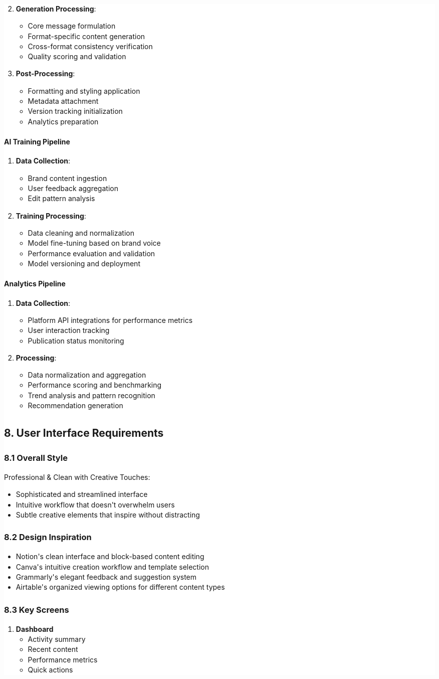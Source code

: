 2. **Generation Processing**:
   - Core message formulation
   - Format-specific content generation
   - Cross-format consistency verification
   - Quality scoring and validation

3. **Post-Processing**:
   - Formatting and styling application
   - Metadata attachment
   - Version tracking initialization
   - Analytics preparation

#### AI Training Pipeline
1. **Data Collection**:
   - Brand content ingestion
   - User feedback aggregation
   - Edit pattern analysis

2. **Training Processing**:
   - Data cleaning and normalization
   - Model fine-tuning based on brand voice
   - Performance evaluation and validation
   - Model versioning and deployment

#### Analytics Pipeline
1. **Data Collection**:
   - Platform API integrations for performance metrics
   - User interaction tracking
   - Publication status monitoring

2. **Processing**:
   - Data normalization and aggregation
   - Performance scoring and benchmarking
   - Trend analysis and pattern recognition
   - Recommendation generation

## 8. User Interface Requirements

### 8.1 Overall Style
Professional & Clean with Creative Touches:
- Sophisticated and streamlined interface
- Intuitive workflow that doesn't overwhelm users
- Subtle creative elements that inspire without distracting

### 8.2 Design Inspiration
- Notion's clean interface and block-based content editing
- Canva's intuitive creation workflow and template selection
- Grammarly's elegant feedback and suggestion system
- Airtable's organized viewing options for different content types

### 8.3 Key Screens
1. **Dashboard**
   - Activity summary
   - Recent content
   - Performance metrics
   - Quick actions
